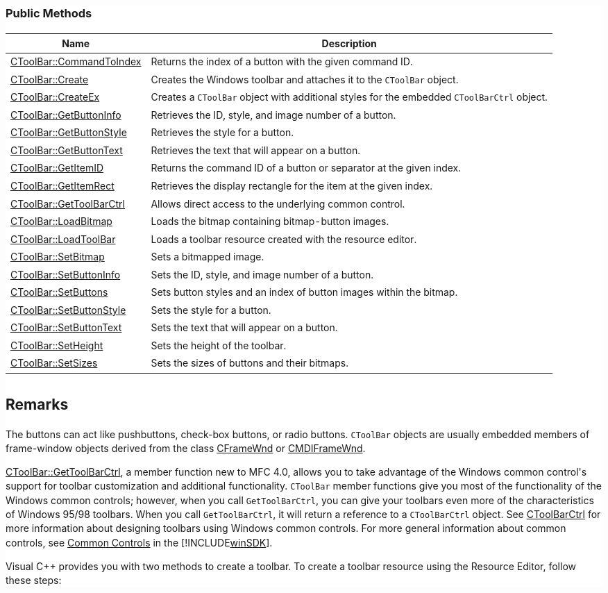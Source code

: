 ### Public Methods  
  
|Name|Description|  
|----------|-----------------|  
|[CToolBar::CommandToIndex](#ctoolbar__commandtoindex)|Returns the index of a button with the given command ID.|  
|[CToolBar::Create](#ctoolbar__create)|Creates the Windows toolbar and attaches it to the `CToolBar` object.|  
|[CToolBar::CreateEx](#ctoolbar__createex)|Creates a `CToolBar` object with additional styles for the embedded `CToolBarCtrl` object.|  
|[CToolBar::GetButtonInfo](#ctoolbar__getbuttoninfo)|Retrieves the ID, style, and image number of a button.|  
|[CToolBar::GetButtonStyle](#ctoolbar__getbuttonstyle)|Retrieves the style for a button.|  
|[CToolBar::GetButtonText](#ctoolbar__getbuttontext)|Retrieves the text that will appear on a button.|  
|[CToolBar::GetItemID](#ctoolbar__getitemid)|Returns the command ID of a button or separator at the given index.|  
|[CToolBar::GetItemRect](#ctoolbar__getitemrect)|Retrieves the display rectangle for the item at the given index.|  
|[CToolBar::GetToolBarCtrl](#ctoolbar__gettoolbarctrl)|Allows direct access to the underlying common control.|  
|[CToolBar::LoadBitmap](#ctoolbar__loadbitmap)|Loads the bitmap containing bitmap-button images.|  
|[CToolBar::LoadToolBar](#ctoolbar__loadtoolbar)|Loads a toolbar resource created with the resource editor.|  
|[CToolBar::SetBitmap](#ctoolbar__setbitmap)|Sets a bitmapped image.|  
|[CToolBar::SetButtonInfo](#ctoolbar__setbuttoninfo)|Sets the ID, style, and image number of a button.|  
|[CToolBar::SetButtons](#ctoolbar__setbuttons)|Sets button styles and an index of button images within the bitmap.|  
|[CToolBar::SetButtonStyle](#ctoolbar__setbuttonstyle)|Sets the style for a button.|  
|[CToolBar::SetButtonText](#ctoolbar__setbuttontext)|Sets the text that will appear on a button.|  
|[CToolBar::SetHeight](#ctoolbar__setheight)|Sets the height of the toolbar.|  
|[CToolBar::SetSizes](#ctoolbar__setsizes)|Sets the sizes of buttons and their bitmaps.|  
  
## Remarks  
 The buttons can act like pushbuttons, check-box buttons, or radio buttons. `CToolBar` objects are usually embedded members of frame-window objects derived from the class [CFrameWnd](../vs140/cframewnd-class.md) or [CMDIFrameWnd](../vs140/cmdiframewnd-class.md).  
  
 [CToolBar::GetToolBarCtrl](#ctoolbar__gettoolbarctrl), a member function new to MFC 4.0, allows you to take advantage of the Windows common control's support for toolbar customization and additional functionality. `CToolBar` member functions give you most of the functionality of the Windows common controls; however, when you call `GetToolBarCtrl`, you can give your toolbars even more of the characteristics of Windows 95/98 toolbars. When you call `GetToolBarCtrl`, it will return a reference to a `CToolBarCtrl` object. See [CToolBarCtrl](../vs140/ctoolbarctrl-class.md) for more information about designing toolbars using Windows common controls. For more general information about common controls, see                 [Common Controls](http://msdn.microsoft.com/library/windows/desktop/bb775493) in the [!INCLUDE[winSDK](../vs140/includes/winsdk_md.md)].  
  
 Visual C++ provides you with two methods to create a toolbar. To create a toolbar resource using the Resource Editor, follow these steps:  
  